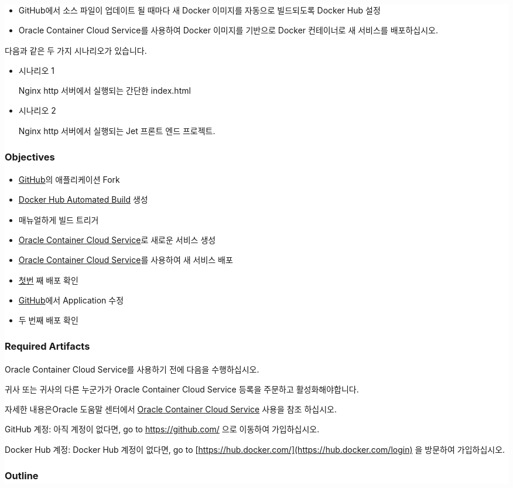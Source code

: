 -   GitHub에서 소스 파일이 업데이트 될 때마다 새 Docker 이미지를 자동으로
    빌드되도록 Docker Hub 설정

-   Oracle Container Cloud Service를 사용하여 Docker 이미지를 기반으로 Docker
    컨테이너로 새 서비스를 배포하십시오.

다음과 같은 두 가지 시나리오가 있습니다.

-   시나리오 1

    Nginx http 서버에서 실행되는 간단한 index.html

-   시나리오 2

    Nginx http 서버에서 실행되는 Jet 프론트 엔드 프로젝트.

### Objectives

-   [GitHub](#scenario-1---fork-application-in-github)의 애플리케이션 Fork

-   [Docker Hub Automated
    Build](#scenario-1---create-a-docker-hub-automated-build) 생성

-   매뉴얼하게 빌드 트리거

-   [Oracle Container Cloud
    Service](#scenario-1---create-a-new-service-with-oracle-container-cloud-service)로
    새로운 서비스 생성

-   [Oracle Container Cloud
    Service](#scenario-1---deploy-the-new-service-with-oracle-container-cloud-service)를
    사용하여 새 서비스 배포

-   [첫번](#scenario-1---verify-the-first-deployment) 째 배포 확인

-   [GitHub](#scenario-1---modify-the-application-in-github)에서 Application
    수정

-   두 번째 배포 확인

### Required Artifacts 

Oracle Container Cloud Service를 사용하기 전에 다음을 수행하십시오.

귀사 또는 귀사의 다른 누군가가 Oracle Container Cloud Service 등록을 주문하고
활성화해야합니다.

자세한 내용은Oracle 도움말 센터에서 [Oracle Container Cloud
Service](http://docs.oracle.com/cloud/latest/container-cloud/CONTU/toc.htm)
사용을 참조 하십시오.

GitHub 계정: 아직 계정이 없다면, go to <https://github.com/> 으로 이동하여
가입하십시오.

Docker Hub 계정: Docker Hub 계정이 없다면, go to
[https://hub.docker.com/](https://hub.docker.com/login) 을 방문하여
가입하십시오.

### Outline
